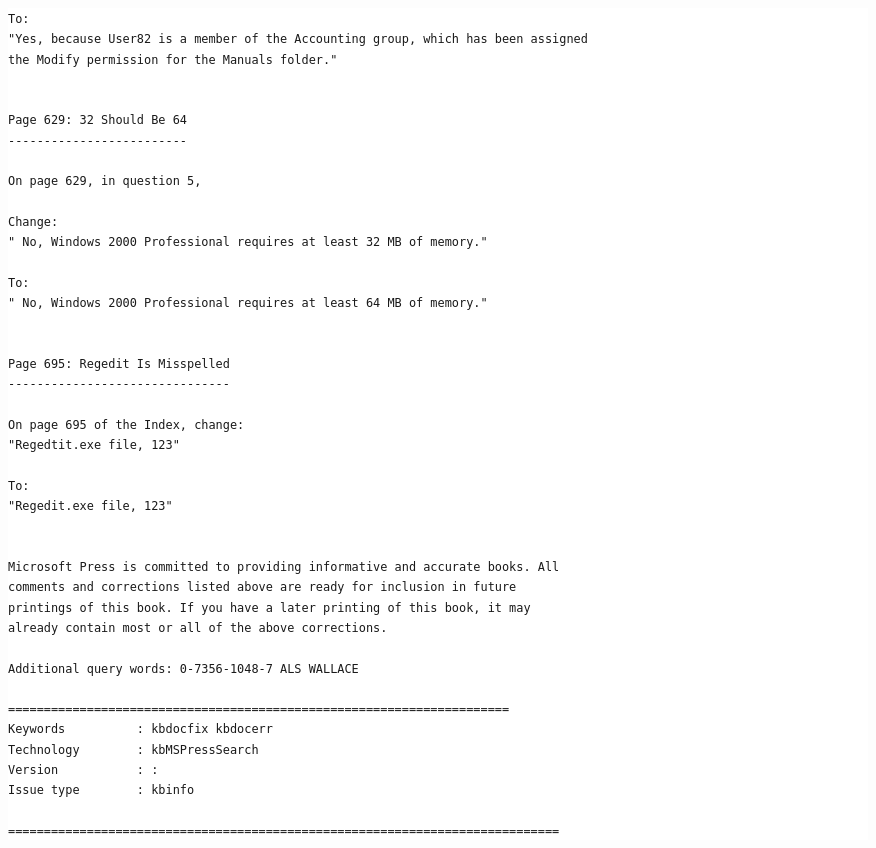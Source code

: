 	To:
	"Yes, because User82 is a member of the Accounting group, which has been assigned
	the Modify permission for the Manuals folder."
	
	
	Page 629: 32 Should Be 64
	-------------------------
	
	On page 629, in question 5,
	
	Change:
	" No, Windows 2000 Professional requires at least 32 MB of memory."
	
	To:
	" No, Windows 2000 Professional requires at least 64 MB of memory."
	
	
	Page 695: Regedit Is Misspelled
	-------------------------------
	
	On page 695 of the Index, change:
	"Regedtit.exe file, 123"
	
	To:
	"Regedit.exe file, 123"
	
	
	Microsoft Press is committed to providing informative and accurate books. All
	comments and corrections listed above are ready for inclusion in future
	printings of this book. If you have a later printing of this book, it may
	already contain most or all of the above corrections.
	
	Additional query words: 0-7356-1048-7 ALS WALLACE
	
	======================================================================
	Keywords          : kbdocfix kbdocerr 
	Technology        : kbMSPressSearch
	Version           : :
	Issue type        : kbinfo
	
	=============================================================================
	

